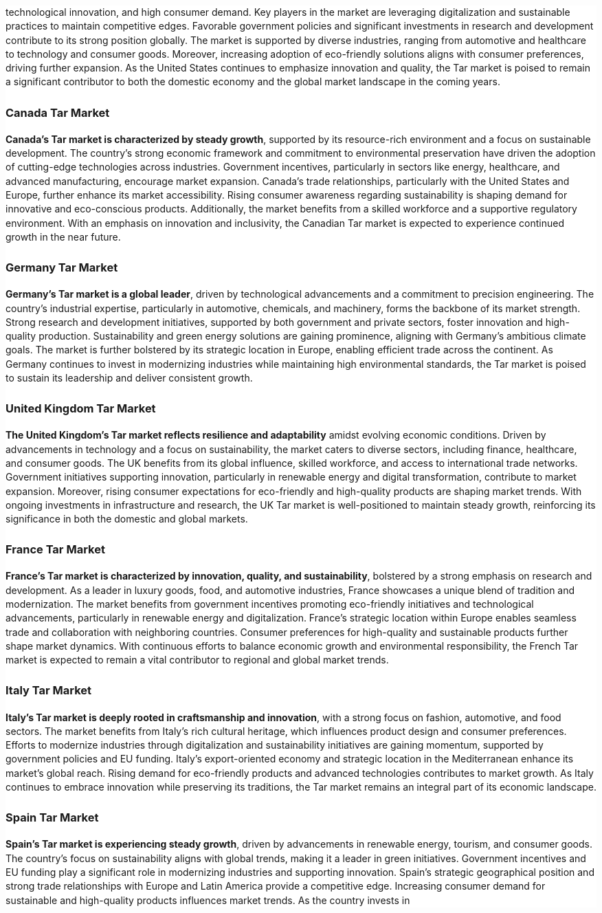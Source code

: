 technological innovation, and high consumer demand. Key players in the market are leveraging digitalization and sustainable practices to maintain competitive edges. Favorable government policies and significant investments in research and development contribute to its strong position globally. The market is supported by diverse industries, ranging from automotive and healthcare to technology and consumer goods. Moreover, increasing adoption of eco-friendly solutions aligns with consumer preferences, driving further expansion. As the United States continues to emphasize innovation and quality, the Tar market is poised to remain a significant contributor to both the domestic economy and the global market landscape in the coming years.</p><h3><strong>Canada Tar Market</strong></h3><p><strong>Canada&rsquo;s Tar market is characterized by steady growth</strong>, supported by its resource-rich environment and a focus on sustainable development. The country&rsquo;s strong economic framework and commitment to environmental preservation have driven the adoption of cutting-edge technologies across industries. Government incentives, particularly in sectors like energy, healthcare, and advanced manufacturing, encourage market expansion. Canada&rsquo;s trade relationships, particularly with the United States and Europe, further enhance its market accessibility. Rising consumer awareness regarding sustainability is shaping demand for innovative and eco-conscious products. Additionally, the market benefits from a skilled workforce and a supportive regulatory environment. With an emphasis on innovation and inclusivity, the Canadian Tar market is expected to experience continued growth in the near future.</p><h3><strong>Germany Tar Market</strong></h3><p><strong>Germany&rsquo;s Tar market is a global leader</strong>, driven by technological advancements and a commitment to precision engineering. The country&rsquo;s industrial expertise, particularly in automotive, chemicals, and machinery, forms the backbone of its market strength. Strong research and development initiatives, supported by both government and private sectors, foster innovation and high-quality production. Sustainability and green energy solutions are gaining prominence, aligning with Germany&rsquo;s ambitious climate goals. The market is further bolstered by its strategic location in Europe, enabling efficient trade across the continent. As Germany continues to invest in modernizing industries while maintaining high environmental standards, the Tar market is poised to sustain its leadership and deliver consistent growth.</p><h3><strong>United Kingdom Tar Market</strong></h3><p><strong>The United Kingdom&rsquo;s Tar market reflects resilience and adaptability</strong> amidst evolving economic conditions. Driven by advancements in technology and a focus on sustainability, the market caters to diverse sectors, including finance, healthcare, and consumer goods. The UK benefits from its global influence, skilled workforce, and access to international trade networks. Government initiatives supporting innovation, particularly in renewable energy and digital transformation, contribute to market expansion. Moreover, rising consumer expectations for eco-friendly and high-quality products are shaping market trends. With ongoing investments in infrastructure and research, the UK Tar market is well-positioned to maintain steady growth, reinforcing its significance in both the domestic and global markets.</p><h3><strong>France Tar Market</strong></h3><p><strong>France&rsquo;s Tar market is characterized by innovation, quality, and sustainability</strong>, bolstered by a strong emphasis on research and development. As a leader in luxury goods, food, and automotive industries, France showcases a unique blend of tradition and modernization. The market benefits from government incentives promoting eco-friendly initiatives and technological advancements, particularly in renewable energy and digitalization. France&rsquo;s strategic location within Europe enables seamless trade and collaboration with neighboring countries. Consumer preferences for high-quality and sustainable products further shape market dynamics. With continuous efforts to balance economic growth and environmental responsibility, the French Tar market is expected to remain a vital contributor to regional and global market trends.</p><h3><strong>Italy Tar Market</strong></h3><p><strong>Italy&rsquo;s Tar market is deeply rooted in craftsmanship and innovation</strong>, with a strong focus on fashion, automotive, and food sectors. The market benefits from Italy&rsquo;s rich cultural heritage, which influences product design and consumer preferences. Efforts to modernize industries through digitalization and sustainability initiatives are gaining momentum, supported by government policies and EU funding. Italy&rsquo;s export-oriented economy and strategic location in the Mediterranean enhance its market&rsquo;s global reach. Rising demand for eco-friendly products and advanced technologies contributes to market growth. As Italy continues to embrace innovation while preserving its traditions, the Tar market remains an integral part of its economic landscape.</p><h3><strong>Spain Tar Market</strong></h3><p><strong>Spain&rsquo;s Tar market is experiencing steady growth</strong>, driven by advancements in renewable energy, tourism, and consumer goods. The country&rsquo;s focus on sustainability aligns with global trends, making it a leader in green initiatives. Government incentives and EU funding play a significant role in modernizing industries and supporting innovation. Spain&rsquo;s strategic geographical position and strong trade relationships with Europe and Latin America provide a competitive edge. Increasing consumer demand for sustainable and high-quality products influences market trends. As the country invests in